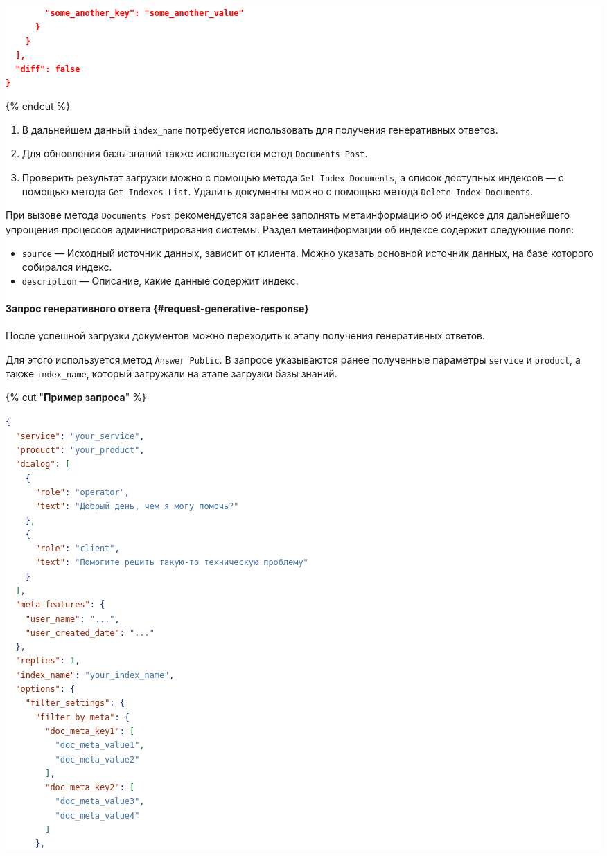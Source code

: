    ```json
           "some_another_key": "some_another_value"
         }
       }
     ],
     "diff": false
   }
   ```
   
   {% endcut %}

1. В дальнейшем данный `index_name` потребуется использовать для получения генеративных ответов.

1. Для обновления базы знаний также используется метод `Documents Post`.

1. Проверить результат загрузки можно с помощью метода `Get Index Documents`, а список доступных индексов — с помощью метода `Get Indexes List`. Удалить документы можно с помощью метода `Delete Index Documents`.

При вызове метода `Documents Post` рекомендуется заранее заполнять метаинформацию об индексе для дальнейшего упрощения процессов администрирования системы. Раздел метаинформации об индексе содержит следующие поля:

- `source` — Исходный источник данных, зависит от клиента. Можно указать основной источник данных, на базе которого собирался индекс.
- `description` — Описание, какие данные содержит индекс.

#### Запрос генеративного ответа {#request-generative-response}

После успешной загрузки документов можно переходить к этапу получения генеративных ответов.

Для этого используется метод `Answer Public`. В запросе указываются ранее полученные параметры `service` и `product`, а также `index_name`, который загружали на этапе загрузки базы знаний.

{% cut "**Пример запроса**" %}

```json
{
  "service": "your_service",
  "product": "your_product",
  "dialog": [
    {
      "role": "operator",
      "text": "Добрый день, чем я могу помочь?"
    },
    {
      "role": "client",
      "text": "Помогите решить такую-то техническую проблему"
    }
  ],
  "meta_features": {
    "user_name": "...",
    "user_created_date": "..."
  },
  "replies": 1,
  "index_name": "your_index_name",
  "options": {
    "filter_settings": {
      "filter_by_meta": {
        "doc_meta_key1": [
          "doc_meta_value1",
          "doc_meta_value2"
        ],
        "doc_meta_key2": [
          "doc_meta_value3",
          "doc_meta_value4"
        ]
      },
```
